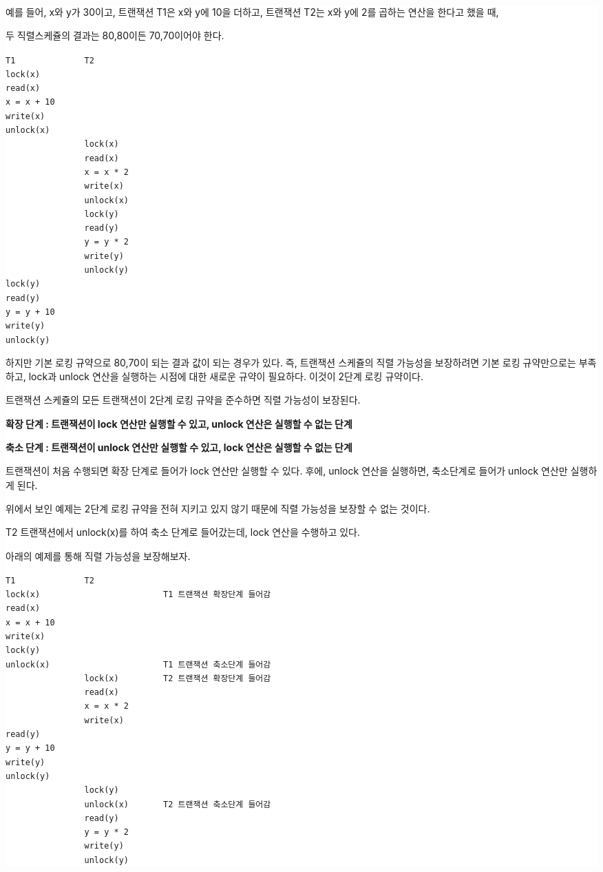 예를 들어, x와 y가 30이고, 트랜잭션 T1은 x와 y에 10을 더하고, 트랜잭션 T2는 x와 y에 2를 곱하는 연산을 한다고 했을 때,

두 직렬스케쥴의 결과는 80,80이든 70,70이어야 한다.

```
T1              T2
lock(x)
read(x)
x = x + 10
write(x)
unlock(x)
                lock(x)
                read(x)
                x = x * 2
                write(x)
                unlock(x)
                lock(y)
                read(y)
                y = y * 2
                write(y)
                unlock(y)
lock(y)
read(y)
y = y + 10
write(y)
unlock(y)
```


하지만 기본 로킹 규약으로 80,70이 되는 결과 값이 되는 경우가 있다. 즉, 트랜잭션 스케쥴의 직렬 가능성을 보장하려면 기본 로킹 규약만으로는 부족하고, lock과 unlock 연산을 실행하는 시점에 대한 새로운 규약이 필요하다. 이것이 2단계 로킹 규약이다.

트랜잭션 스케쥴의 모든 트랜잭션이 2단계 로킹 규약을 준수하면 직렬 가능성이 보장된다.

__확장 단계 : 트랜잭션이 lock 연산만 실행할 수 있고, unlock 연산은 실행할 수 없는 단계__

__축소 단계 : 트랜잭션이 unlock 연산만 실행할 수 있고, lock 연산은 실행할 수 없는 단계__

트랜잭션이 처음 수행되면 확장 단계로 들어가 lock 연산만 실행할 수 있다. 후에, unlock 연산을 실행하면, 축소단계로 들어가 unlock 연산만 실행하게 된다.

위에서 보인 예제는 2단계 로킹 규약을 전혀 지키고 있지 않기 때문에 직렬 가능성을 보장할 수 없는 것이다.

T2 트랜잭션에서 unlock(x)를 하여 축소 단계로 들어갔는데, lock 연산을 수행하고 있다.

아래의 예제를 통해 직렬 가능성을 보장해보자.

```
T1              T2
lock(x)                         T1 트랜잭션 확장단계 들어감
read(x)
x = x + 10
write(x)
lock(y)
unlock(x)                       T1 트랜잭션 축소단계 들어감
                lock(x)         T2 트랜잭션 확장단계 들어감
                read(x)
                x = x * 2
                write(x)
read(y)                
y = y + 10
write(y)
unlock(y)               
                lock(y)         
                unlock(x)       T2 트랜잭션 축소단계 들어감
                read(y)
                y = y * 2
                write(y)
                unlock(y)
```
